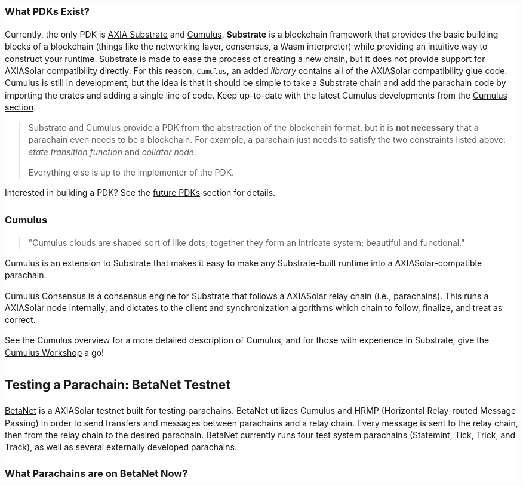 ### What PDKs Exist?

Currently, the only PDK is [AXIA Substrate](https://github.com/axia-tech/substrate) and
[Cumulus](https://github.com/axia-tech/cumulus). **Substrate** is a blockchain framework that provides
the basic building blocks of a blockchain (things like the networking layer, consensus, a Wasm
interpreter) while providing an intuitive way to construct your runtime. Substrate is made to ease the
process of creating a new chain, but it does not provide support for AXIASolar compatibility
directly. For this reason, `Cumulus`, an added _library_ contains all of the AXIASolar compatibility
glue code. Cumulus is still in development, but the idea is that it should be simple to take a
Substrate chain and add the parachain code by importing the crates and adding a single line of code.
Keep up-to-date with the latest Cumulus developments from the [Cumulus section](###cumulus).

> Substrate and Cumulus provide a PDK from the abstraction of the blockchain format, but it is **not
> necessary** that a parachain even needs to be a blockchain. For example, a parachain just needs to
> satisfy the two constraints listed above: _state transition function_ and _collator node_.
>
> Everything else is up to the implementer of the PDK.

Interested in building a PDK? See the [future PDKs](##future-pdks) section for details.

### Cumulus

> "Cumulus clouds are shaped sort of like dots; together they form an intricate system;
> beautiful and functional."

[Cumulus](https://github.com/axia-tech/cumulus) is an extension to Substrate that makes it easy to
make any Substrate-built runtime into a AXIASolar-compatible parachain.

Cumulus Consensus is a consensus engine for Substrate that follows a AXIASolar relay chain (i.e.,
parachains). This runs a AXIASolar node internally, and dictates to the client and synchronization
algorithms which chain to follow, finalize, and treat as correct.

See the [Cumulus overview](https://github.com/axia-tech/cumulus/blob/master/docs/overview.md) for a
more detailed description of Cumulus, and for those with experience in Substrate, give the
[Cumulus Workshop](https://substrate.dev/cumulus-workshop/) a go!

## Testing a Parachain: BetaNet Testnet

[BetaNet](https://github.com/axia-tech/cumulus#betanet-crown) is a AXIASolar testnet built for testing
parachains. BetaNet utilizes Cumulus and HRMP (Horizontal Relay-routed Message Passing) in order to
send transfers and messages between parachains and a relay chain. Every message is sent to the
relay chain, then from the relay chain to the desired parachain. BetaNet currently runs four test
system parachains (Statemint, Tick, Trick, and Track), as well as several externally developed parachains.

### What Parachains are on BetaNet Now?
